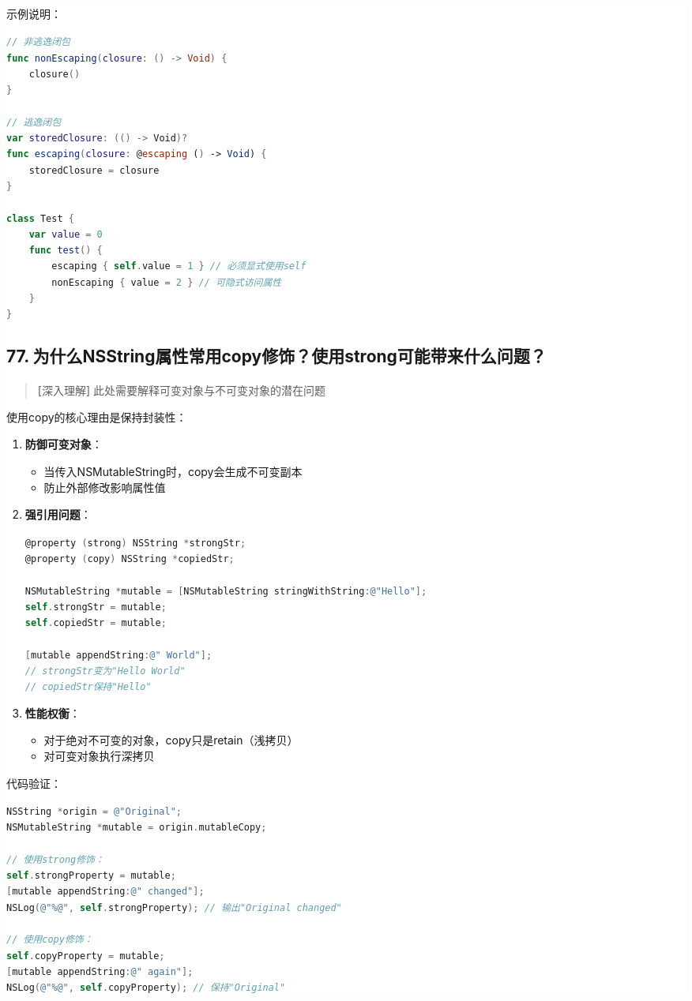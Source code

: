 示例说明：  

```swift
// 非逃逸闭包
func nonEscaping(closure: () -> Void) {
    closure() 
}

// 逃逸闭包
var storedClosure: (() -> Void)?
func escaping(closure: @escaping () -> Void) {
    storedClosure = closure
}

class Test {
    var value = 0
    func test() {
        escaping { self.value = 1 } // 必须显式使用self
        nonEscaping { value = 2 } // 可隐式访问属性
    }
}
```

## 77. 为什么NSString属性常用copy修饰？使用strong可能带来什么问题？

> [深入理解] 此处需要解释可变对象与不可变对象的潜在问题  

使用copy的核心理由是保持封装性：  

1. **防御可变对象**：  
   - 当传入NSMutableString时，copy会生成不可变副本  
   - 防止外部修改影响属性值  

2. **强引用问题**：  

   ```objective-c
   @property (strong) NSString *strongStr;
   @property (copy) NSString *copiedStr;

   NSMutableString *mutable = [NSMutableString stringWithString:@"Hello"];
   self.strongStr = mutable; 
   self.copiedStr = mutable;

   [mutable appendString:@" World"];
   // strongStr变为"Hello World"
   // copiedStr保持"Hello"  
   ```

3. **性能权衡**：  
   - 对于绝对不可变的对象，copy只是retain（浅拷贝）  
   - 对可变对象执行深拷贝  

代码验证：  

```objective-c
NSString *origin = @"Original";
NSMutableString *mutable = origin.mutableCopy;

// 使用strong修饰：
self.strongProperty = mutable;
[mutable appendString:@" changed"]; 
NSLog(@"%@", self.strongProperty); // 输出"Original changed"

// 使用copy修饰：
self.copyProperty = mutable; 
[mutable appendString:@" again"];
NSLog(@"%@", self.copyProperty); // 保持"Original" 
```
